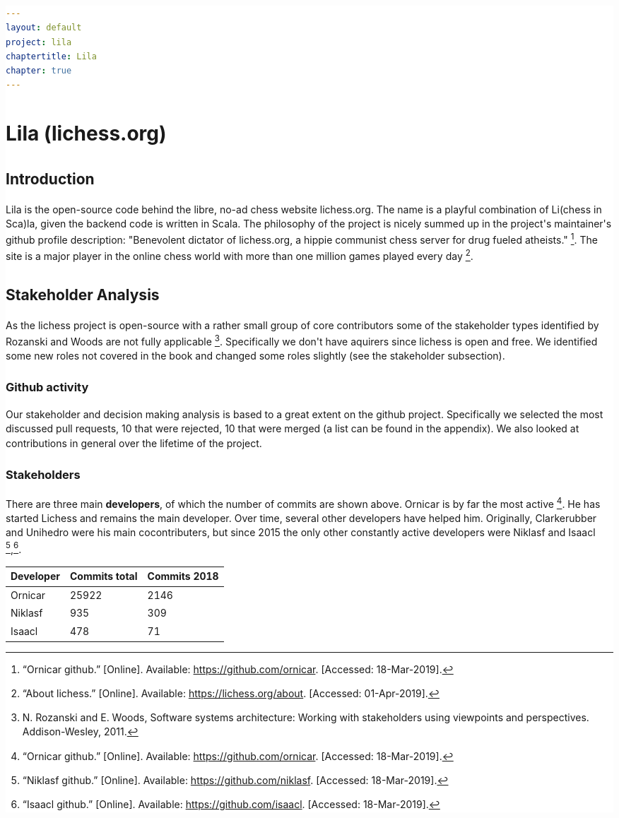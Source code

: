 ```yaml
---
layout: default
project: lila
chaptertitle: Lila
chapter: true
---
```


# Lila (lichess.org)


## Introduction

Lila is the open-source code behind the libre, no-ad chess website lichess.org. The name is a playful combination of Li(chess in Sca)la, given the backend code is written in Scala. The philosophy of the project is nicely summed up in the project's maintainer's github profile description: "Benevolent dictator of lichess.org, a hippie communist chess server for drug fueled atheists." [^ornicar]. The site is a major player in the online chess world with more than one million games played every day [^lichess-about].

## Stakeholder Analysis

As the lichess project is open-source with a rather small group of core contributors some of the stakeholder types identified by Rozanski and Woods are not fully applicable [^rozanski]. Specifically we don't have aquirers since lichess is open and free. We identified some new roles not covered in the book and changed some roles slightly (see the stakeholder subsection).  

### Github activity

Our stakeholder and decision making analysis is based to a great extent on the github project. Specifically we selected the most discussed pull requests, 10 that were rejected, 10 that were merged (a list can be found in the appendix). We also looked at contributions in general over the lifetime of the project.

### Stakeholders

There are three main **developers**, of which the number of commits are shown above. Ornicar is by far the most active [^ornicar]. He has started Lichess and remains the main developer. Over time, several other developers have helped him. Originally, Clarkerubber and Unihedro were his main cocontributers, but since 2015 the only other constantly active developers were Niklasf and Isaacl [^niklasf],[^isaacl].

| Developer | Commits total | Commits 2018 |
|-----------|---------------|--------------|
| Ornicar   | 25922         | 2146         |
| Niklasf   | 935           | 309          |
| Isaacl    | 478           | 71           |


[^ornicar]: “Ornicar github.” [Online]. Available: https://github.com/ornicar. [Accessed: 18-Mar-2019].
[^lichess-about]: “About lichess.” [Online]. Available: https://lichess.org/about. [Accessed: 01-Apr-2019].
[^rozanski]: N. Rozanski and E. Woods, Software systems architecture: Working with stakeholders using viewpoints and perspectives. Addison-Wesley, 2011.
[^niklasf]: “Niklasf github.” [Online]. Available: https://github.com/niklasf. [Accessed: 18-Mar-2019].
[^isaacl]: “Isaacl github.” [Online]. Available: https://github.com/isaacl. [Accessed: 18-Mar-2019].
[^pr-rejected-perf]: “Upgrade to reactivemongo 0.12.” [Online]. Available: https://github.com/ ornicar/lila/pull/2115. [Accessed: 18-Mar-2019].
[^alexa]: “Alexa site info lichess.” [Online]. Available: https://www.alexa.com/siteinfo/ lichess.org. [Accessed: 18-Mar-2019].
[^lichess-patreon]: “Lichess donations.” [Online]. Available: lichess.org/patreon. [Accessed: 18-Mar-2019].
[^rejected1]: “Fix for #4538.” [Online]. Available: https://github.com/ornicar/lila/pull/ 4591. [Accessed: 18-Mar-2019].
[^rejected2]: “Add 100 quotes (3).” [Online]. Available: https://github.com/ornicar/lila/ pull/1472. [Accessed: 18-Mar-2019].
[^magnus]: “Magnus carlsen wins the first lichess titled arena.” [Online]. Avail- able: https://lichess.org/blog/WjRTPScAAJXo7r5s/magnus-carlsen-wins-the- first-lichess-titled-arena. [Accessed: 18-Mar-2019].
[^privacy]: “Lichess privacy policy.” [Online]. Available: https://lichess.org/privacy. [Accessed: 11-Apr-2019].